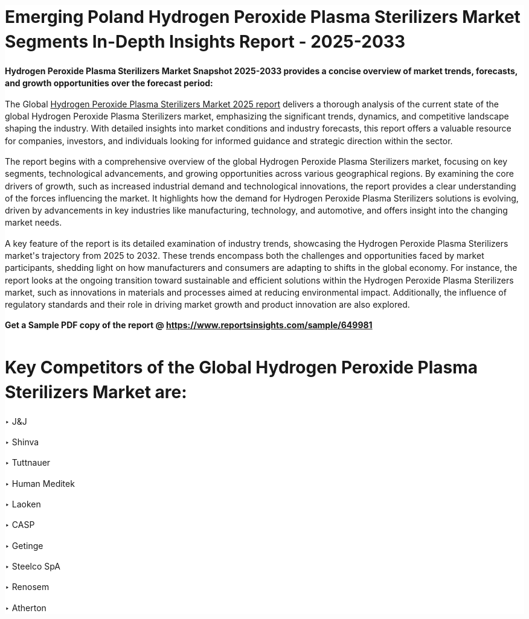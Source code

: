 # Emerging Poland Hydrogen Peroxide Plasma Sterilizers Market Segments In-Depth Insights Report - 2025-2033

<strong>Hydrogen Peroxide Plasma Sterilizers Market Snapshot 2025-2033 provides a concise overview of market trends, forecasts, and growth opportunities over the forecast period:</strong>

The Global <a href=https://www.reportsinsights.com/sample/649981>Hydrogen Peroxide Plasma Sterilizers Market 2025 report</a> delivers a thorough analysis of the current state of the global Hydrogen Peroxide Plasma Sterilizers market, emphasizing the significant trends, dynamics, and competitive landscape shaping the industry. With detailed insights into market conditions and industry forecasts, this report offers a valuable resource for companies, investors, and individuals looking for informed guidance and strategic direction within the sector.

The report begins with a comprehensive overview of the global Hydrogen Peroxide Plasma Sterilizers market, focusing on key segments, technological advancements, and growing opportunities across various geographical regions. By examining the core drivers of growth, such as increased industrial demand and technological innovations, the report provides a clear understanding of the forces influencing the market. It highlights how the demand for Hydrogen Peroxide Plasma Sterilizers solutions is evolving, driven by advancements in key industries like manufacturing, technology, and automotive, and offers insight into the changing market needs.

A key feature of the report is its detailed examination of industry trends, showcasing the Hydrogen Peroxide Plasma Sterilizers market's trajectory from 2025 to 2032. These trends encompass both the challenges and opportunities faced by market participants, shedding light on how manufacturers and consumers are adapting to shifts in the global economy. For instance, the report looks at the ongoing transition toward sustainable and efficient solutions within the Hydrogen Peroxide Plasma Sterilizers market, such as innovations in materials and processes aimed at reducing environmental impact. Additionally, the influence of regulatory standards and their role in driving market growth and product innovation are also explored.

<strong>Get a Sample PDF copy of the report @ <a href=https://www.reportsinsights.com/sample/649981>https://www.reportsinsights.com/sample/649981</a></strong>

# <strong>Key Competitors of the Global Hydrogen Peroxide Plasma Sterilizers Market are:</strong>

‣ J&J

‣ Shinva

‣ Tuttnauer

‣ Human Meditek

‣ Laoken

‣ CASP

‣ Getinge

‣ Steelco SpA

‣ Renosem

‣ Atherton
